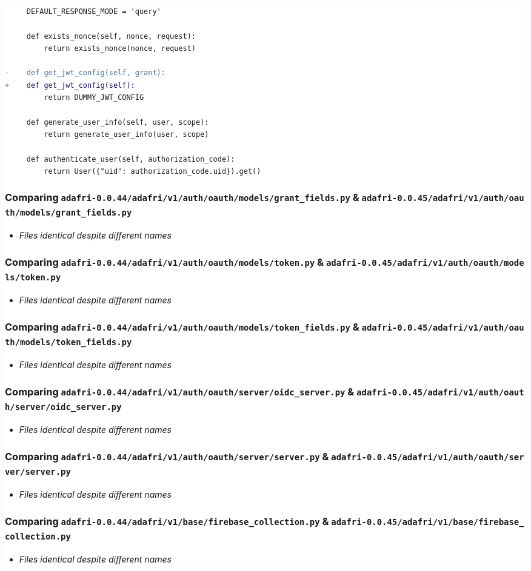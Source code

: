 ```diff
     DEFAULT_RESPONSE_MODE = 'query'
     
     def exists_nonce(self, nonce, request):
         return exists_nonce(nonce, request)
 
-    def get_jwt_config(self, grant):
+    def get_jwt_config(self):
         return DUMMY_JWT_CONFIG
 
     def generate_user_info(self, user, scope):
         return generate_user_info(user, scope)
     
     def authenticate_user(self, authorization_code):
         return User({"uid": authorization_code.uid}).get()
```

### Comparing `adafri-0.0.44/adafri/v1/auth/oauth/models/grant_fields.py` & `adafri-0.0.45/adafri/v1/auth/oauth/models/grant_fields.py`

 * *Files identical despite different names*

### Comparing `adafri-0.0.44/adafri/v1/auth/oauth/models/token.py` & `adafri-0.0.45/adafri/v1/auth/oauth/models/token.py`

 * *Files identical despite different names*

### Comparing `adafri-0.0.44/adafri/v1/auth/oauth/models/token_fields.py` & `adafri-0.0.45/adafri/v1/auth/oauth/models/token_fields.py`

 * *Files identical despite different names*

### Comparing `adafri-0.0.44/adafri/v1/auth/oauth/server/oidc_server.py` & `adafri-0.0.45/adafri/v1/auth/oauth/server/oidc_server.py`

 * *Files identical despite different names*

### Comparing `adafri-0.0.44/adafri/v1/auth/oauth/server/server.py` & `adafri-0.0.45/adafri/v1/auth/oauth/server/server.py`

 * *Files identical despite different names*

### Comparing `adafri-0.0.44/adafri/v1/base/firebase_collection.py` & `adafri-0.0.45/adafri/v1/base/firebase_collection.py`

 * *Files identical despite different names*
